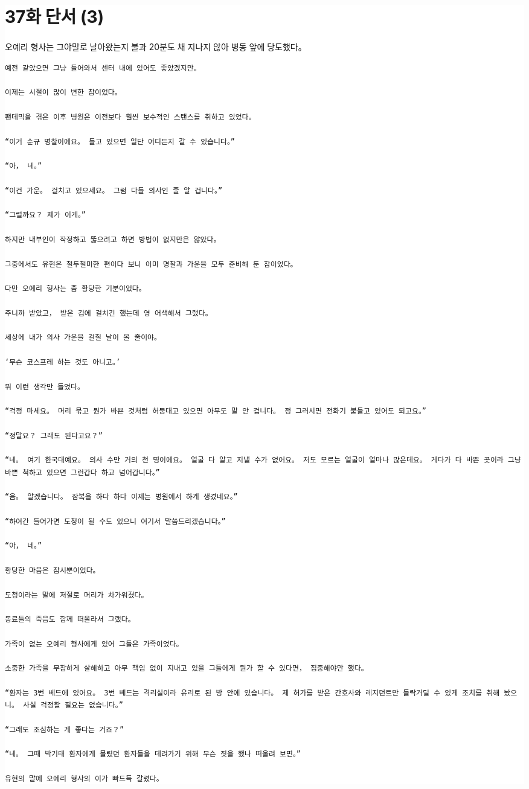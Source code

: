# 37화 단서 (3)

오예리 형사는 그야말로 날아왔는지 불과 20분도 채 지나지 않아 병동 앞에 당도했다。

	예전 같았으면 그냥 들어와서 센터 내에 있어도 좋았겠지만。

	이제는 시절이 많이 변한 참이었다。

	팬데믹을 겪은 이후 병원은 이전보다 훨씬 보수적인 스탠스를 취하고 있었다。

	“이거 순규 명찰이에요。 들고 있으면 일단 어디든지 갈 수 있습니다。”

	“아， 네。”

	“이건 가운。 걸치고 있으세요。 그럼 다들 의사인 줄 알 겁니다。”

	“그럴까요？ 제가 이게。”

	하지만 내부인이 작정하고 뚫으려고 하면 방법이 없지만은 않았다。

	그중에서도 유현은 철두철미한 편이다 보니 이미 명찰과 가운을 모두 준비해 둔 참이었다。

	다만 오예리 형사는 좀 황당한 기분이었다。

	주니까 받았고， 받은 김에 걸치긴 했는데 영 어색해서 그랬다。

	세상에 내가 의사 가운을 걸칠 날이 올 줄이야。

	‘무슨 코스프레 하는 것도 아니고。’

	뭐 이런 생각만 들었다。

	“걱정 마세요。 머리 묶고 뭔가 바쁜 것처럼 허둥대고 있으면 아무도 말 안 겁니다。 정 그러시면 전화기 붙들고 있어도 되고요。”

	“정말요？ 그래도 된다고요？”

	“네。 여기 한국대예요。 의사 수만 거의 천 명이에요。 얼굴 다 알고 지낼 수가 없어요。 저도 모르는 얼굴이 얼마나 많은데요。 게다가 다 바쁜 곳이라 그냥 바쁜 척하고 있으면 그런갑다 하고 넘어갑니다。”

	“음。 알겠습니다。 잠복을 하다 하다 이제는 병원에서 하게 생겼네요。”

	“하여간 들어가면 도청이 될 수도 있으니 여기서 말씀드리겠습니다。”

	“아， 네。”

	황당한 마음은 잠시뿐이었다。

	도청이라는 말에 저절로 머리가 차가워졌다。

	동료들의 죽음도 함께 떠올라서 그랬다。

	가족이 없는 오예리 형사에게 있어 그들은 가족이었다。

	소중한 가족을 무참하게 살해하고 아무 책임 없이 지내고 있을 그들에게 뭔가 할 수 있다면， 집중해야만 했다。

	“환자는 3번 베드에 있어요。 3번 베드는 격리실이라 유리로 된 방 안에 있습니다。 제 허가를 받은 간호사와 레지던트만 들락거릴 수 있게 조치를 취해 놨으니。 사실 걱정할 필요는 없습니다。”

	“그래도 조심하는 게 좋다는 거죠？”

	“네。 그때 박기태 환자에게 물렸던 환자들을 데려가기 위해 무슨 짓을 했나 떠올려 보면。”

	유현의 말에 오예리 형사의 이가 빠드득 갈렸다。
